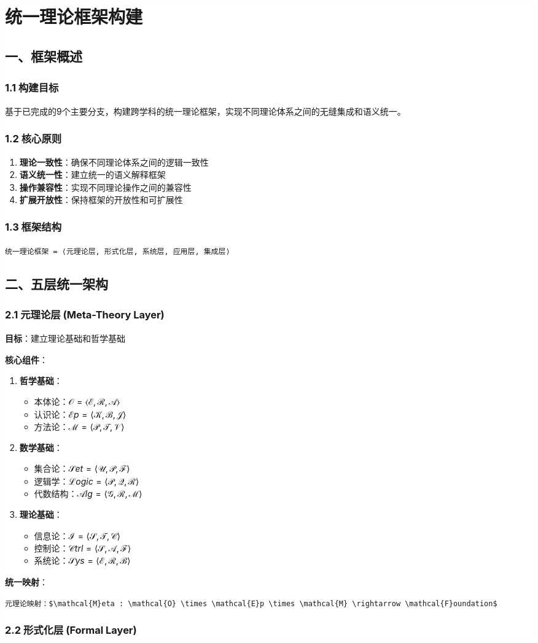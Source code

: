 # 统一理论框架构建

## 一、框架概述

### 1.1 构建目标

基于已完成的9个主要分支，构建跨学科的统一理论框架，实现不同理论体系之间的无缝集成和语义统一。

### 1.2 核心原则

1. **理论一致性**：确保不同理论体系之间的逻辑一致性
2. **语义统一性**：建立统一的语义解释框架
3. **操作兼容性**：实现不同理论操作之间的兼容性
4. **扩展开放性**：保持框架的开放性和可扩展性

### 1.3 框架结构

```text
统一理论框架 = ⟨元理论层, 形式化层, 系统层, 应用层, 集成层⟩
```

## 二、五层统一架构

### 2.1 元理论层 (Meta-Theory Layer)

**目标**：建立理论基础和哲学基础

**核心组件**：

1. **哲学基础**：
   - 本体论：$\mathcal{O} = \langle \mathcal{E}, \mathcal{R}, \mathcal{A} \rangle$
   - 认识论：$\mathcal{E}p = \langle \mathcal{K}, \mathcal{B}, \mathcal{J} \rangle$
   - 方法论：$\mathcal{M} = \langle \mathcal{P}, \mathcal{T}, \mathcal{V} \rangle$

2. **数学基础**：
   - 集合论：$\mathcal{S}et = \langle \mathcal{U}, \mathcal{P}, \mathcal{F} \rangle$
   - 逻辑学：$\mathcal{L}ogic = \langle \mathcal{P}, \mathcal{Q}, \mathcal{R} \rangle$
   - 代数结构：$\mathcal{A}lg = \langle \mathcal{G}, \mathcal{R}, \mathcal{M} \rangle$

3. **理论基础**：
   - 信息论：$\mathcal{I} = \langle \mathcal{S}, \mathcal{T}, \mathcal{C} \rangle$
   - 控制论：$\mathcal{C}trl = \langle \mathcal{S}, \mathcal{A}, \mathcal{F} \rangle$
   - 系统论：$\mathcal{S}ys = \langle \mathcal{E}, \mathcal{R}, \mathcal{B} \rangle$

**统一映射**：

```text
元理论映射：$\mathcal{M}eta : \mathcal{O} \times \mathcal{E}p \times \mathcal{M} \rightarrow \mathcal{F}oundation$
```

### 2.2 形式化层 (Formal Layer)
